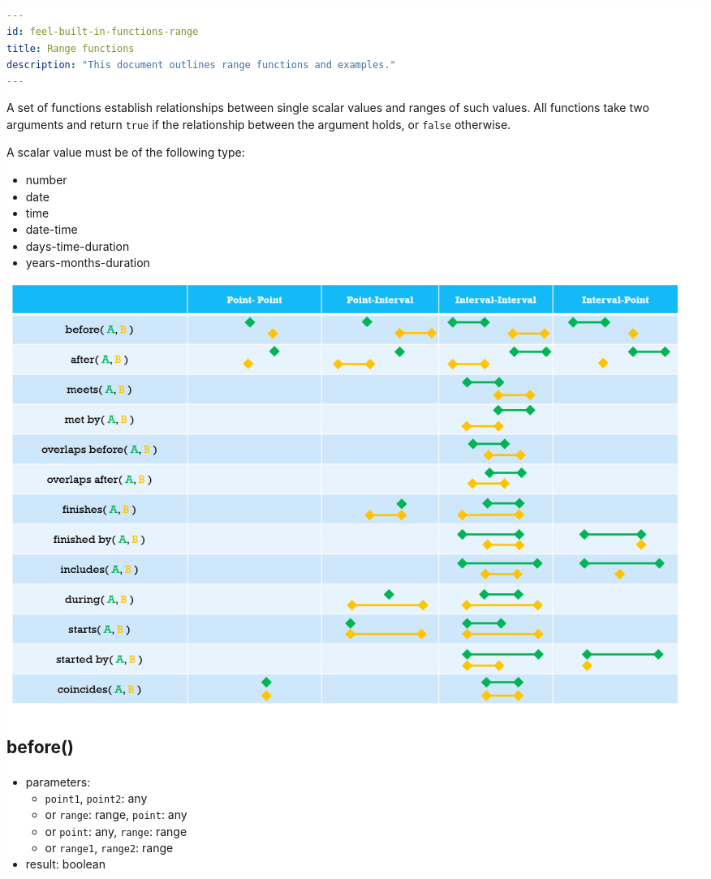 ```yaml
---
id: feel-built-in-functions-range
title: Range functions
description: "This document outlines range functions and examples."
---
```


A set of functions establish relationships between single scalar values and ranges of such values.
All functions take two arguments and return `true` if the relationship between the argument holds,
or `false` otherwise.

A scalar value must be of the following type:

- number
- date
- time
- date-time
- days-time-duration
- years-months-duration

![range functions overview](../assets/feel-built-in-functions-range-overview.png)

## before()

- parameters:
  - `point1`, `point2`: any
  - or `range`: range, `point`: any
  - or `point`: any, `range`: range
  - or `range1`, `range2`: range
- result: boolean

